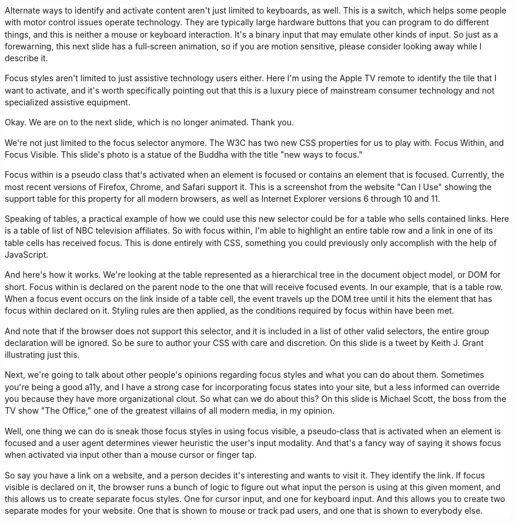 Alternate ways to identify and activate content aren't just limited to keyboards, as well. This is a switch, which helps some people with motor control issues operate technology. They are typically large hardware buttons that you can program to do different things, and this is neither a mouse or keyboard interaction. It's a binary input that may emulate other kinds of input. So just as a forewarning, this next slide has a full‑screen animation, so if you are motion sensitive, please consider looking away while I describe it. 

Focus styles aren't limited to just assistive technology users either. Here I'm using the Apple TV remote to identify the tile that I want to activate, and it's worth specifically pointing out that this is a luxury piece of mainstream consumer technology and not specialized assistive equipment. 

Okay. We are on to the next slide, which is no longer animated. Thank you. 

We're not just limited to the focus selector anymore. The W3C has two new CSS properties for us to play with. Focus Within, and Focus Visible. This slide's photo is a statue of the Buddha with the title "new ways to focus." 

Focus within is a pseudo class that's activated when an element is focused or contains an element that is focused. Currently, the most recent versions of Firefox, Chrome, and Safari support it. This is a screenshot from the website "Can I Use" showing the support table for this property for all modern browsers, as well as Internet Explorer versions 6 through 10 and 11. 

Speaking of tables, a practical example of how we could use this new selector could be for a table who sells contained links. Here is a table of list of NBC television affiliates. So with focus within, I'm able to highlight an entire table row and a link in one of its table cells has received focus. This is done entirely with CSS, something you could previously only accomplish with the help of JavaScript. 

And here's how it works. We're looking at the table represented as a hierarchical tree in the document object model, or DOM for short. Focus within is declared on the parent node to the one that will receive focused events. In our example, that is a table row. When a focus event occurs on the link inside of a table cell, the event travels up the DOM tree until it hits the element that has focus within declared on it. Styling rules are then applied, as the conditions required by focus within have been met. 

And note that if the browser does not support this selector, and it is included in a list of other valid selectors, the entire group declaration will be ignored. So be sure to author your CSS with care and discretion. On this slide is a tweet by Keith J. Grant illustrating just this. 

Next, we're going to talk about other people's opinions regarding focus styles and what you can do about them. Sometimes you're being a good a11y, and I have a strong case for incorporating focus states into your site, but a less informed can override you because they have more organizational clout. So what can we do about this? On this slide is Michael Scott, the boss from the TV show "The Office," one of the greatest villains of all modern media, in my opinion. 

Well, one thing we can do is sneak those focus styles in using focus visible, a pseudo‑class that is activated when an element is focused and a user agent determines viewer heuristic the user's input modality. And that's a fancy way of saying it shows focus when activated via input other than a mouse cursor or finger tap. 

So say you have a link on a website, and a person decides it's interesting and wants to visit it. They identify the link. If focus visible is declared on it, the browser runs a bunch of logic to figure out what input the person is using at this given moment, and this allows us to create separate focus styles. One for cursor input, and one for keyboard input. And this allows you to create two separate modes for your website. One that is shown to mouse or track pad users, and one that is shown to everybody else. 
